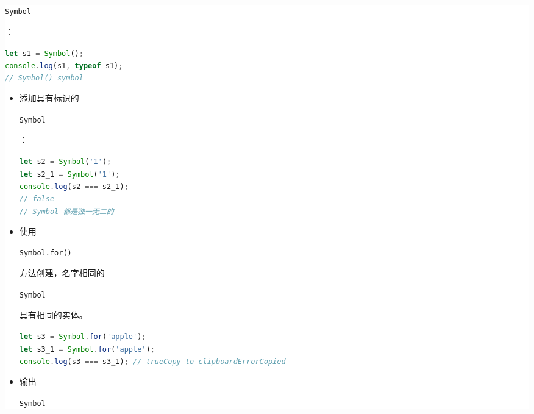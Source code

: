    

  ```
  Symbol
  ```

  ：

  ```js
  let s1 = Symbol();
  console.log(s1, typeof s1);
  // Symbol() symbol
  ```

- 添加具有标识的

   

  ```
  Symbol
  ```

  ：

  ```js
  let s2 = Symbol('1');
  let s2_1 = Symbol('1');
  console.log(s2 === s2_1); 
  // false
  // Symbol 都是独一无二的
  ```

- 使用

   

  ```
  Symbol.for()
  ```

   

  方法创建，名字相同的

   

  ```
  Symbol
  ```

   

  具有相同的实体。

  ```js
  let s3 = Symbol.for('apple');
  let s3_1 = Symbol.for('apple');
  console.log(s3 === s3_1); // trueCopy to clipboardErrorCopied
  ```

- 输出

   

  ```
  Symbol
  ```
